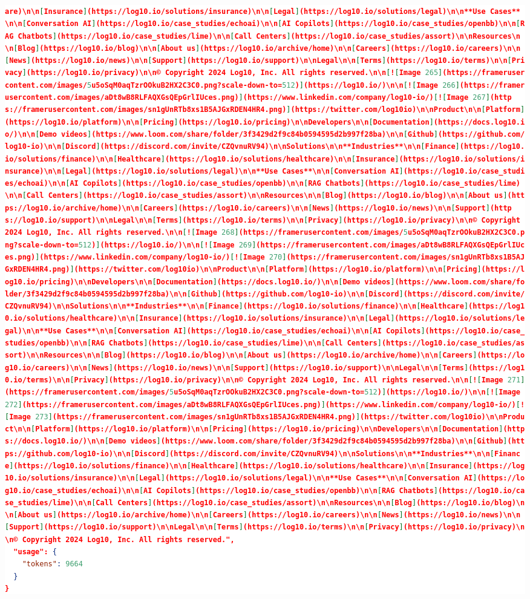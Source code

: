 ```json
are)\n\n[Insurance](https://log10.io/solutions/insurance)\n\n[Legal](https://log10.io/solutions/legal)\n\n**Use Cases**\n\n[Conversation AI](https://log10.io/case_studies/echoai)\n\n[AI Copilots](https://log10.io/case_studies/openbb)\n\n[RAG Chatbots](https://log10.io/case_studies/lime)\n\n[Call Centers](https://log10.io/case_studies/assort)\n\nResources\n\n[Blog](https://log10.io/blog)\n\n[About us](https://log10.io/archive/home)\n\n[Careers](https://log10.io/careers)\n\n[News](https://log10.io/news)\n\n[Support](https://log10.io/support)\n\nLegal\n\n[Terms](https://log10.io/terms)\n\n[Privacy](https://log10.io/privacy)\n\n© Copyright 2024 Log10, Inc. All rights reserved.\n\n[![Image 265](https://framerusercontent.com/images/5u5oSqM0aqTzrOOkuB2HX2C3C0.png?scale-down-to=512)](https://log10.io/)\n\n[![Image 266](https://framerusercontent.com/images/aDt8wB8RLFAQXGsQEpGrlIUces.png)](https://www.linkedin.com/company/log10-io/)[![Image 267](https://framerusercontent.com/images/sn1gUnRTb8xs1B5AJGxRDEN4HR4.png)](https://twitter.com/log10io)\n\nProduct\n\n[Platform](https://log10.io/platform)\n\n[Pricing](https://log10.io/pricing)\n\nDevelopers\n\n[Documentation](https://docs.log10.io/)\n\n[Demo videos](https://www.loom.com/share/folder/3f3429d2f9c84b0594595d2b997f28ba)\n\n[Github](https://github.com/log10-io)\n\n[Discord](https://discord.com/invite/CZQvnuRV94)\n\nSolutions\n\n**Industries**\n\n[Finance](https://log10.io/solutions/finance)\n\n[Healthcare](https://log10.io/solutions/healthcare)\n\n[Insurance](https://log10.io/solutions/insurance)\n\n[Legal](https://log10.io/solutions/legal)\n\n**Use Cases**\n\n[Conversation AI](https://log10.io/case_studies/echoai)\n\n[AI Copilots](https://log10.io/case_studies/openbb)\n\n[RAG Chatbots](https://log10.io/case_studies/lime)\n\n[Call Centers](https://log10.io/case_studies/assort)\n\nResources\n\n[Blog](https://log10.io/blog)\n\n[About us](https://log10.io/archive/home)\n\n[Careers](https://log10.io/careers)\n\n[News](https://log10.io/news)\n\n[Support](https://log10.io/support)\n\nLegal\n\n[Terms](https://log10.io/terms)\n\n[Privacy](https://log10.io/privacy)\n\n© Copyright 2024 Log10, Inc. All rights reserved.\n\n[![Image 268](https://framerusercontent.com/images/5u5oSqM0aqTzrOOkuB2HX2C3C0.png?scale-down-to=512)](https://log10.io/)\n\n[![Image 269](https://framerusercontent.com/images/aDt8wB8RLFAQXGsQEpGrlIUces.png)](https://www.linkedin.com/company/log10-io/)[![Image 270](https://framerusercontent.com/images/sn1gUnRTb8xs1B5AJGxRDEN4HR4.png)](https://twitter.com/log10io)\n\nProduct\n\n[Platform](https://log10.io/platform)\n\n[Pricing](https://log10.io/pricing)\n\nDevelopers\n\n[Documentation](https://docs.log10.io/)\n\n[Demo videos](https://www.loom.com/share/folder/3f3429d2f9c84b0594595d2b997f28ba)\n\n[Github](https://github.com/log10-io)\n\n[Discord](https://discord.com/invite/CZQvnuRV94)\n\nSolutions\n\n**Industries**\n\n[Finance](https://log10.io/solutions/finance)\n\n[Healthcare](https://log10.io/solutions/healthcare)\n\n[Insurance](https://log10.io/solutions/insurance)\n\n[Legal](https://log10.io/solutions/legal)\n\n**Use Cases**\n\n[Conversation AI](https://log10.io/case_studies/echoai)\n\n[AI Copilots](https://log10.io/case_studies/openbb)\n\n[RAG Chatbots](https://log10.io/case_studies/lime)\n\n[Call Centers](https://log10.io/case_studies/assort)\n\nResources\n\n[Blog](https://log10.io/blog)\n\n[About us](https://log10.io/archive/home)\n\n[Careers](https://log10.io/careers)\n\n[News](https://log10.io/news)\n\n[Support](https://log10.io/support)\n\nLegal\n\n[Terms](https://log10.io/terms)\n\n[Privacy](https://log10.io/privacy)\n\n© Copyright 2024 Log10, Inc. All rights reserved.\n\n[![Image 271](https://framerusercontent.com/images/5u5oSqM0aqTzrOOkuB2HX2C3C0.png?scale-down-to=512)](https://log10.io/)\n\n[![Image 272](https://framerusercontent.com/images/aDt8wB8RLFAQXGsQEpGrlIUces.png)](https://www.linkedin.com/company/log10-io/)[![Image 273](https://framerusercontent.com/images/sn1gUnRTb8xs1B5AJGxRDEN4HR4.png)](https://twitter.com/log10io)\n\nProduct\n\n[Platform](https://log10.io/platform)\n\n[Pricing](https://log10.io/pricing)\n\nDevelopers\n\n[Documentation](https://docs.log10.io/)\n\n[Demo videos](https://www.loom.com/share/folder/3f3429d2f9c84b0594595d2b997f28ba)\n\n[Github](https://github.com/log10-io)\n\n[Discord](https://discord.com/invite/CZQvnuRV94)\n\nSolutions\n\n**Industries**\n\n[Finance](https://log10.io/solutions/finance)\n\n[Healthcare](https://log10.io/solutions/healthcare)\n\n[Insurance](https://log10.io/solutions/insurance)\n\n[Legal](https://log10.io/solutions/legal)\n\n**Use Cases**\n\n[Conversation AI](https://log10.io/case_studies/echoai)\n\n[AI Copilots](https://log10.io/case_studies/openbb)\n\n[RAG Chatbots](https://log10.io/case_studies/lime)\n\n[Call Centers](https://log10.io/case_studies/assort)\n\nResources\n\n[Blog](https://log10.io/blog)\n\n[About us](https://log10.io/archive/home)\n\n[Careers](https://log10.io/careers)\n\n[News](https://log10.io/news)\n\n[Support](https://log10.io/support)\n\nLegal\n\n[Terms](https://log10.io/terms)\n\n[Privacy](https://log10.io/privacy)\n\n© Copyright 2024 Log10, Inc. All rights reserved.",
  "usage": {
    "tokens": 9664
  }
}
```
